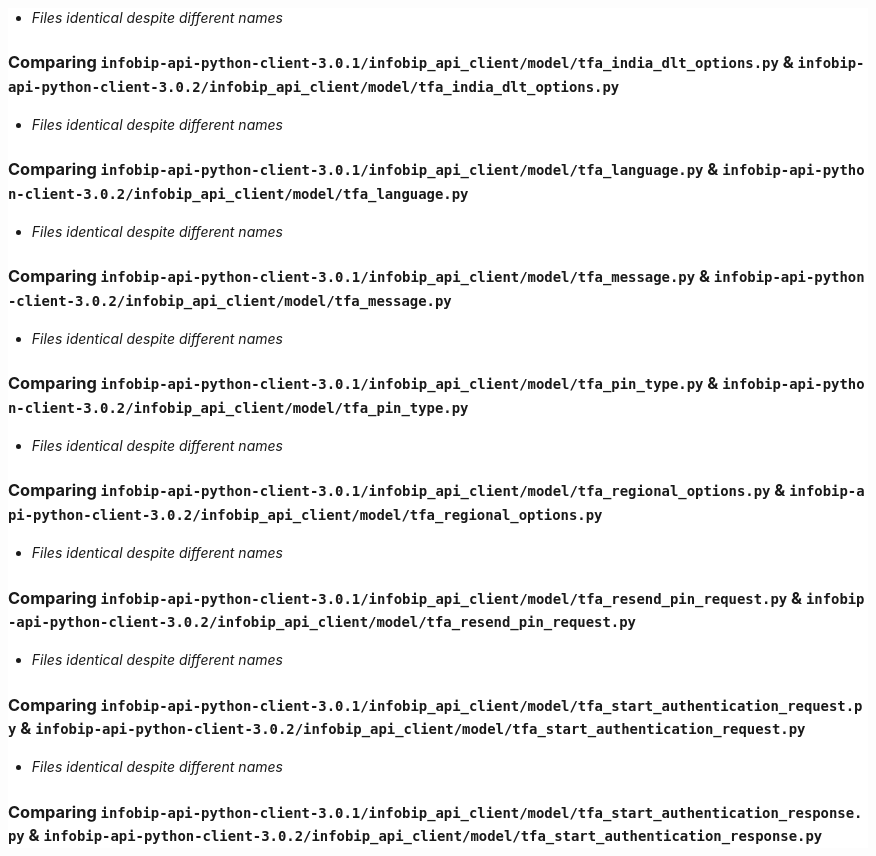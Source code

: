  * *Files identical despite different names*

### Comparing `infobip-api-python-client-3.0.1/infobip_api_client/model/tfa_india_dlt_options.py` & `infobip-api-python-client-3.0.2/infobip_api_client/model/tfa_india_dlt_options.py`

 * *Files identical despite different names*

### Comparing `infobip-api-python-client-3.0.1/infobip_api_client/model/tfa_language.py` & `infobip-api-python-client-3.0.2/infobip_api_client/model/tfa_language.py`

 * *Files identical despite different names*

### Comparing `infobip-api-python-client-3.0.1/infobip_api_client/model/tfa_message.py` & `infobip-api-python-client-3.0.2/infobip_api_client/model/tfa_message.py`

 * *Files identical despite different names*

### Comparing `infobip-api-python-client-3.0.1/infobip_api_client/model/tfa_pin_type.py` & `infobip-api-python-client-3.0.2/infobip_api_client/model/tfa_pin_type.py`

 * *Files identical despite different names*

### Comparing `infobip-api-python-client-3.0.1/infobip_api_client/model/tfa_regional_options.py` & `infobip-api-python-client-3.0.2/infobip_api_client/model/tfa_regional_options.py`

 * *Files identical despite different names*

### Comparing `infobip-api-python-client-3.0.1/infobip_api_client/model/tfa_resend_pin_request.py` & `infobip-api-python-client-3.0.2/infobip_api_client/model/tfa_resend_pin_request.py`

 * *Files identical despite different names*

### Comparing `infobip-api-python-client-3.0.1/infobip_api_client/model/tfa_start_authentication_request.py` & `infobip-api-python-client-3.0.2/infobip_api_client/model/tfa_start_authentication_request.py`

 * *Files identical despite different names*

### Comparing `infobip-api-python-client-3.0.1/infobip_api_client/model/tfa_start_authentication_response.py` & `infobip-api-python-client-3.0.2/infobip_api_client/model/tfa_start_authentication_response.py`
